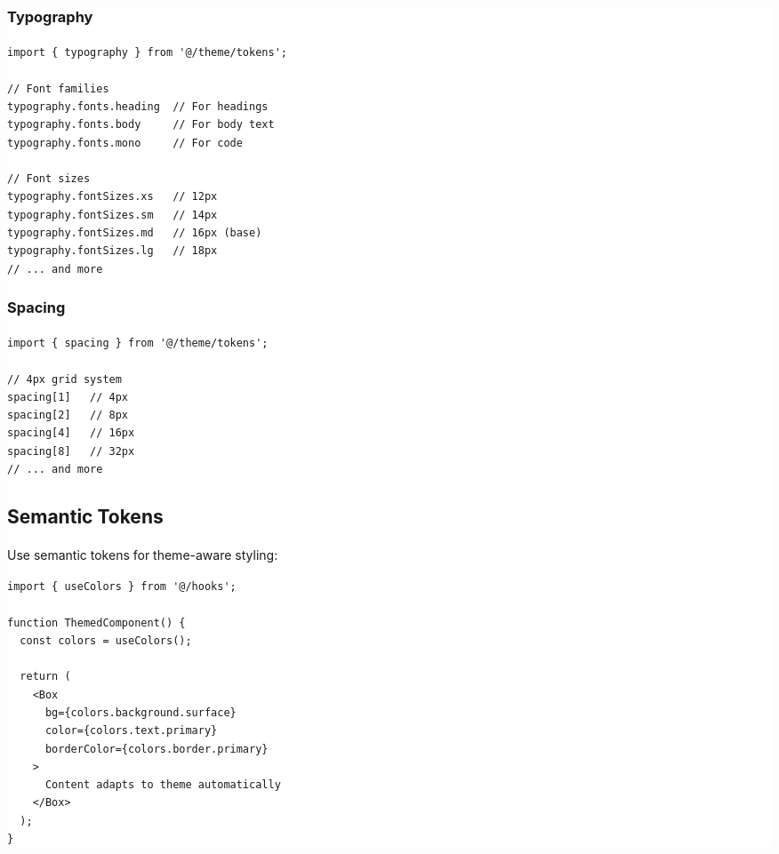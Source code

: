 ### Typography

```tsx
import { typography } from '@/theme/tokens';

// Font families
typography.fonts.heading  // For headings
typography.fonts.body     // For body text
typography.fonts.mono     // For code

// Font sizes
typography.fontSizes.xs   // 12px
typography.fontSizes.sm   // 14px
typography.fontSizes.md   // 16px (base)
typography.fontSizes.lg   // 18px
// ... and more
```

### Spacing

```tsx
import { spacing } from '@/theme/tokens';

// 4px grid system
spacing[1]   // 4px
spacing[2]   // 8px
spacing[4]   // 16px
spacing[8]   // 32px
// ... and more
```

## Semantic Tokens

Use semantic tokens for theme-aware styling:

```tsx
import { useColors } from '@/hooks';

function ThemedComponent() {
  const colors = useColors();
  
  return (
    <Box
      bg={colors.background.surface}
      color={colors.text.primary}
      borderColor={colors.border.primary}
    >
      Content adapts to theme automatically
    </Box>
  );
}
```
